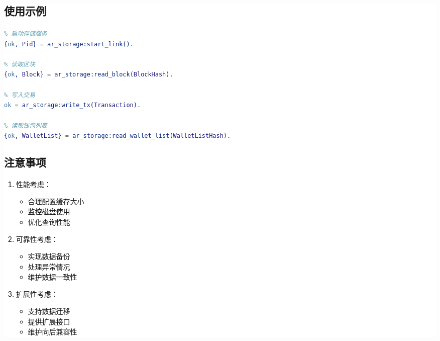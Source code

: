 ## 使用示例

```erlang
% 启动存储服务
{ok, Pid} = ar_storage:start_link().

% 读取区块
{ok, Block} = ar_storage:read_block(BlockHash).

% 写入交易
ok = ar_storage:write_tx(Transaction).

% 读取钱包列表
{ok, WalletList} = ar_storage:read_wallet_list(WalletListHash).
```

## 注意事项

1. 性能考虑：
   - 合理配置缓存大小
   - 监控磁盘使用
   - 优化查询性能

2. 可靠性考虑：
   - 实现数据备份
   - 处理异常情况
   - 维护数据一致性

3. 扩展性考虑：
   - 支持数据迁移
   - 提供扩展接口
   - 维护向后兼容性
